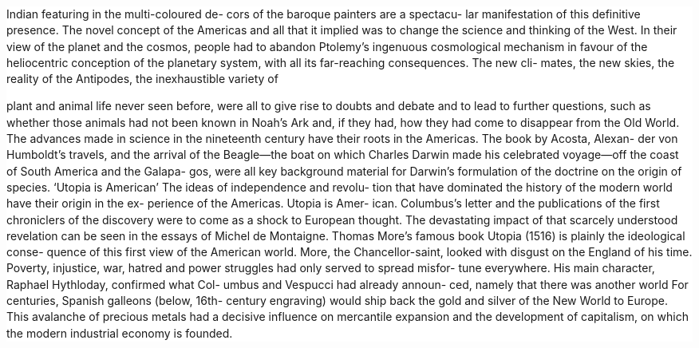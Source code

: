 Indian featuring in the multi-coloured de- 
cors of the baroque painters are a spectacu- 
lar manifestation of this definitive presence. 
The novel concept of the Americas and 
all that it implied was to change the science 
and thinking of the West. In their view of 
the planet and the cosmos, people had to 
abandon Ptolemy’s ingenuous cosmological 
mechanism in favour of the heliocentric 
conception of the planetary system, with all 
its far-reaching consequences. The new cli- 
mates, the new skies, the reality of the 
Antipodes, the inexhaustible variety of 
  
  
   
  
plant and animal life never seen before, 
were all to give rise to doubts and debate 
and to lead to further questions, such as 
whether those animals had not been known 
in Noah’s Ark and, if they had, how they 
had come to disappear from the Old World. 
The advances made in science in the 
nineteenth century have their roots in the 
Americas. The book by Acosta, Alexan- 
der von Humboldt’s travels, and the arrival 
of the Beagle—the boat on which Charles 
Darwin made his celebrated voyage—off 
the coast of South America and the Galapa- 
gos, were all key background material for 
Darwin’s formulation of the doctrine on the 
origin of species. 
‘Utopia is American’ 
The ideas of independence and revolu- 
tion that have dominated the history of the 
modern world have their origin in the ex- 
perience of the Americas. Utopia is Amer- 
ican. Columbus’s letter and the publications 
of the first chroniclers of the discovery were 
to come as a shock to European thought. 
The devastating impact of that scarcely 
understood revelation can be seen in the 
essays of Michel de Montaigne. 
Thomas More’s famous book Utopia 
(1516) is plainly the ideological conse- 
quence of this first view of the American 
world. More, the Chancellor-saint, looked 
with disgust on the England of his time. 
Poverty, injustice, war, hatred and power 
struggles had only served to spread misfor- 
tune everywhere. His main character, 
Raphael Hythloday, confirmed what Col- 
umbus and Vespucci had already announ- 
ced, namely that there was another world 
For centuries, Spanish galleons (below, 16th- 
century engraving) would ship back the gold 
and silver of the New World to Europe. This 
avalanche of precious metals had a decisive 
influence on mercantile expansion and the 
development of capitalism, on which the 
modern industrial economy is founded. 
  